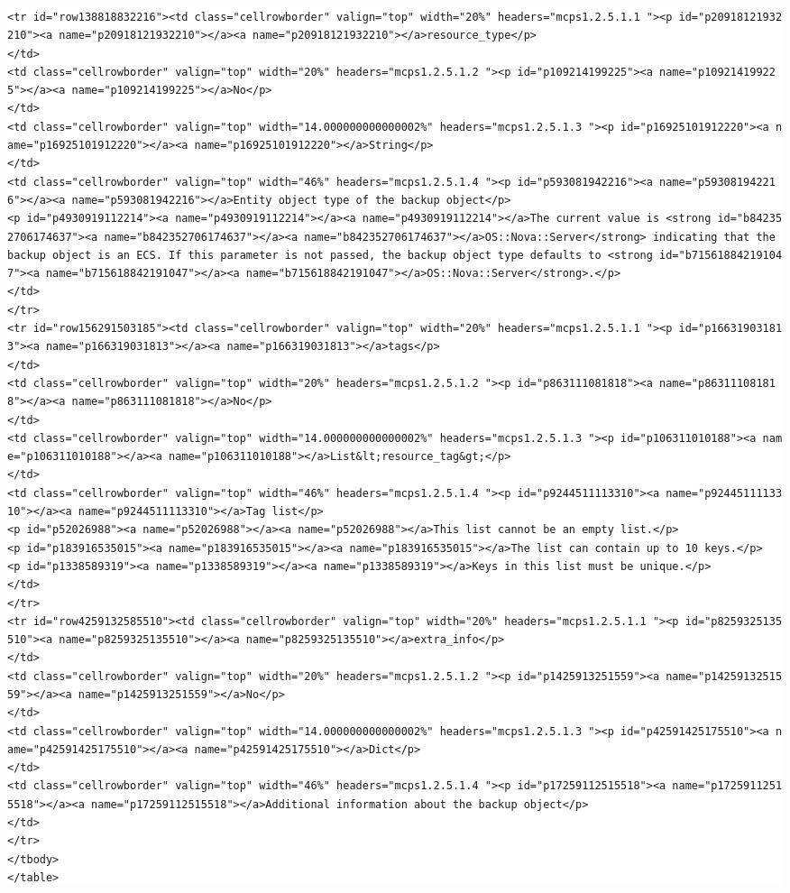     <tr id="row138818832216"><td class="cellrowborder" valign="top" width="20%" headers="mcps1.2.5.1.1 "><p id="p20918121932210"><a name="p20918121932210"></a><a name="p20918121932210"></a>resource_type</p>
    </td>
    <td class="cellrowborder" valign="top" width="20%" headers="mcps1.2.5.1.2 "><p id="p109214199225"><a name="p109214199225"></a><a name="p109214199225"></a>No</p>
    </td>
    <td class="cellrowborder" valign="top" width="14.000000000000002%" headers="mcps1.2.5.1.3 "><p id="p16925101912220"><a name="p16925101912220"></a><a name="p16925101912220"></a>String</p>
    </td>
    <td class="cellrowborder" valign="top" width="46%" headers="mcps1.2.5.1.4 "><p id="p593081942216"><a name="p593081942216"></a><a name="p593081942216"></a>Entity object type of the backup object</p>
    <p id="p4930919112214"><a name="p4930919112214"></a><a name="p4930919112214"></a>The current value is <strong id="b842352706174637"><a name="b842352706174637"></a><a name="b842352706174637"></a>OS::Nova::Server</strong> indicating that the backup object is an ECS. If this parameter is not passed, the backup object type defaults to <strong id="b715618842191047"><a name="b715618842191047"></a><a name="b715618842191047"></a>OS::Nova::Server</strong>.</p>
    </td>
    </tr>
    <tr id="row156291503185"><td class="cellrowborder" valign="top" width="20%" headers="mcps1.2.5.1.1 "><p id="p166319031813"><a name="p166319031813"></a><a name="p166319031813"></a>tags</p>
    </td>
    <td class="cellrowborder" valign="top" width="20%" headers="mcps1.2.5.1.2 "><p id="p863111081818"><a name="p863111081818"></a><a name="p863111081818"></a>No</p>
    </td>
    <td class="cellrowborder" valign="top" width="14.000000000000002%" headers="mcps1.2.5.1.3 "><p id="p106311010188"><a name="p106311010188"></a><a name="p106311010188"></a>List&lt;resource_tag&gt;</p>
    </td>
    <td class="cellrowborder" valign="top" width="46%" headers="mcps1.2.5.1.4 "><p id="p9244511113310"><a name="p9244511113310"></a><a name="p9244511113310"></a>Tag list</p>
    <p id="p52026988"><a name="p52026988"></a><a name="p52026988"></a>This list cannot be an empty list.</p>
    <p id="p183916535015"><a name="p183916535015"></a><a name="p183916535015"></a>The list can contain up to 10 keys.</p>
    <p id="p1338589319"><a name="p1338589319"></a><a name="p1338589319"></a>Keys in this list must be unique.</p>
    </td>
    </tr>
    <tr id="row4259132585510"><td class="cellrowborder" valign="top" width="20%" headers="mcps1.2.5.1.1 "><p id="p8259325135510"><a name="p8259325135510"></a><a name="p8259325135510"></a>extra_info</p>
    </td>
    <td class="cellrowborder" valign="top" width="20%" headers="mcps1.2.5.1.2 "><p id="p1425913251559"><a name="p1425913251559"></a><a name="p1425913251559"></a>No</p>
    </td>
    <td class="cellrowborder" valign="top" width="14.000000000000002%" headers="mcps1.2.5.1.3 "><p id="p42591425175510"><a name="p42591425175510"></a><a name="p42591425175510"></a>Dict</p>
    </td>
    <td class="cellrowborder" valign="top" width="46%" headers="mcps1.2.5.1.4 "><p id="p17259112515518"><a name="p17259112515518"></a><a name="p17259112515518"></a>Additional information about the backup object</p>
    </td>
    </tr>
    </tbody>
    </table>
